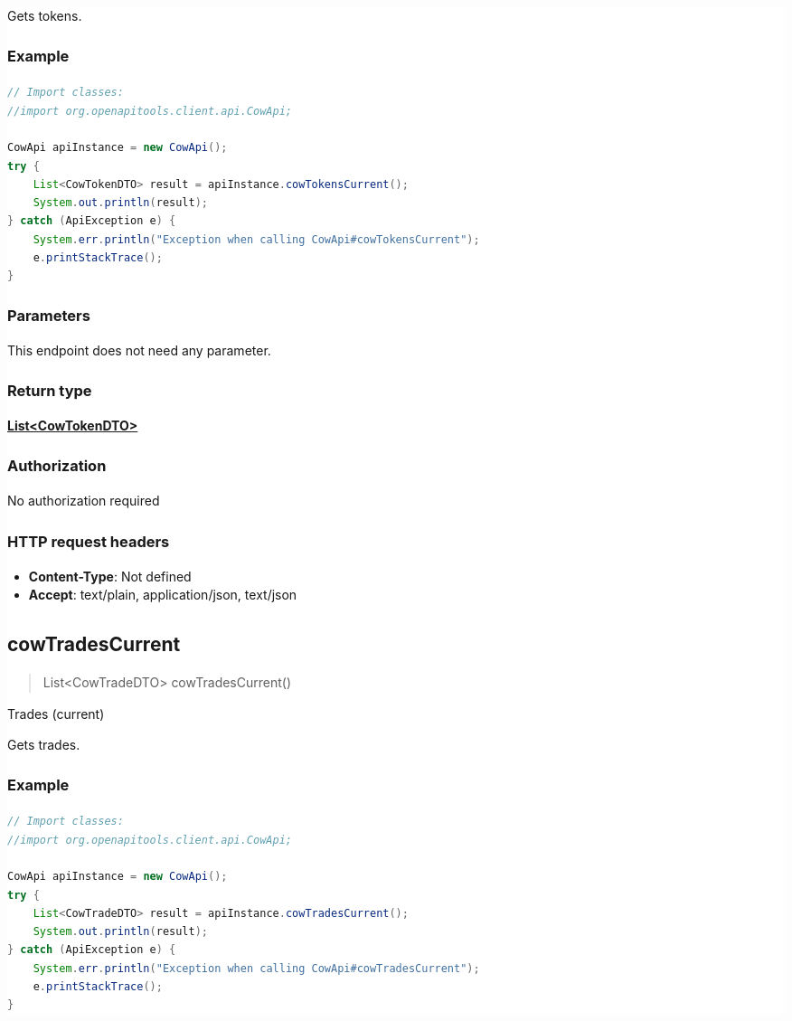 Gets tokens.

### Example

```java
// Import classes:
//import org.openapitools.client.api.CowApi;

CowApi apiInstance = new CowApi();
try {
    List<CowTokenDTO> result = apiInstance.cowTokensCurrent();
    System.out.println(result);
} catch (ApiException e) {
    System.err.println("Exception when calling CowApi#cowTokensCurrent");
    e.printStackTrace();
}
```

### Parameters

This endpoint does not need any parameter.

### Return type

[**List&lt;CowTokenDTO&gt;**](CowTokenDTO.md)

### Authorization

No authorization required

### HTTP request headers

- **Content-Type**: Not defined
- **Accept**: text/plain, application/json, text/json


## cowTradesCurrent

> List&lt;CowTradeDTO&gt; cowTradesCurrent()

Trades (current)

Gets trades.

### Example

```java
// Import classes:
//import org.openapitools.client.api.CowApi;

CowApi apiInstance = new CowApi();
try {
    List<CowTradeDTO> result = apiInstance.cowTradesCurrent();
    System.out.println(result);
} catch (ApiException e) {
    System.err.println("Exception when calling CowApi#cowTradesCurrent");
    e.printStackTrace();
}
```
